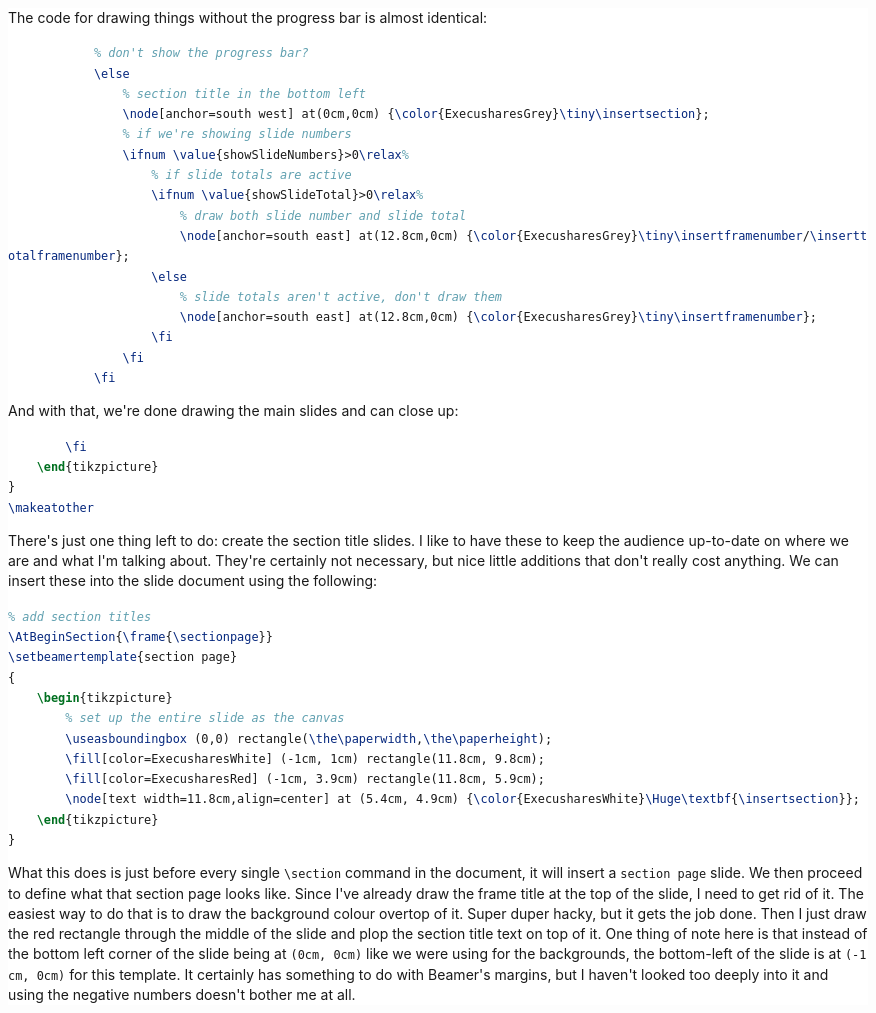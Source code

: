 The code for drawing things without the progress bar is almost identical:

```tex
			% don't show the progress bar?
			\else
				% section title in the bottom left
				\node[anchor=south west] at(0cm,0cm) {\color{ExecusharesGrey}\tiny\insertsection};
				% if we're showing slide numbers
				\ifnum \value{showSlideNumbers}>0\relax%
					% if slide totals are active
					\ifnum \value{showSlideTotal}>0\relax%
						% draw both slide number and slide total
						\node[anchor=south east] at(12.8cm,0cm) {\color{ExecusharesGrey}\tiny\insertframenumber/\inserttotalframenumber};
					\else
						% slide totals aren't active, don't draw them
						\node[anchor=south east] at(12.8cm,0cm) {\color{ExecusharesGrey}\tiny\insertframenumber};
					\fi
				\fi
			\fi
```

And with that, we're done drawing the main slides and can close up:

```tex
		\fi
	\end{tikzpicture}
}
\makeatother
```

There's just one thing left to do: create the section title slides. I like to have these to keep the audience up-to-date on where we are and what I'm talking about. They're certainly not necessary, but nice little additions that don't really cost anything. We can insert these into the slide document using the following:

```tex
% add section titles
\AtBeginSection{\frame{\sectionpage}}
\setbeamertemplate{section page}
{
	\begin{tikzpicture}
		% set up the entire slide as the canvas
		\useasboundingbox (0,0) rectangle(\the\paperwidth,\the\paperheight);
		\fill[color=ExecusharesWhite] (-1cm, 1cm) rectangle(11.8cm, 9.8cm);
		\fill[color=ExecusharesRed] (-1cm, 3.9cm) rectangle(11.8cm, 5.9cm);
		\node[text width=11.8cm,align=center] at (5.4cm, 4.9cm) {\color{ExecusharesWhite}\Huge\textbf{\insertsection}};
	\end{tikzpicture}
}
```

What this does is just before every single `\section` command in the document, it will insert a `section page` slide. We then proceed to define what that section page looks like. Since I've already draw the frame title at the top of the slide, I need to get rid of it. The easiest way to do that is to draw the background colour overtop of it. Super duper hacky, but it gets the job done. Then I just draw the red rectangle through the middle of the slide and plop the section title text on top of it. One thing of note here is that instead of the bottom left corner of the slide being at `(0cm, 0cm)` like we were using for the backgrounds, the bottom-left of the slide is at `(-1cm, 0cm)` for this template. It certainly has something to do with Beamer's margins, but I haven't looked too deeply into it and using the negative numbers doesn't bother me at all.
